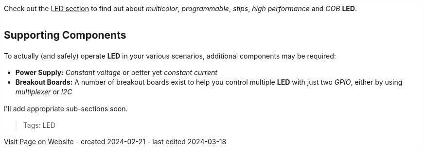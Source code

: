 
Check out the [LED section](LED) to find out about *multicolor*, *programmable*, *stips*, *high performance* and *COB* **LED**.

## Supporting Components

To actually (and safely) operate **LED** in your various scenarios, additional components may be required:

* **Power Supply:** *Constant voltage* or better yet *constant current*
* **Breakout Boards:** A number of breakout boards exist to help you control multiple **LED** with just two *GPIO*, either by using *multiplexer* or *I2C*

I'll add appropriate sub-sections soon.

> Tags: LED

[Visit Page on Website](https://done.land/components/light?379917031318243445) - created 2024-02-21 - last edited 2024-03-18
